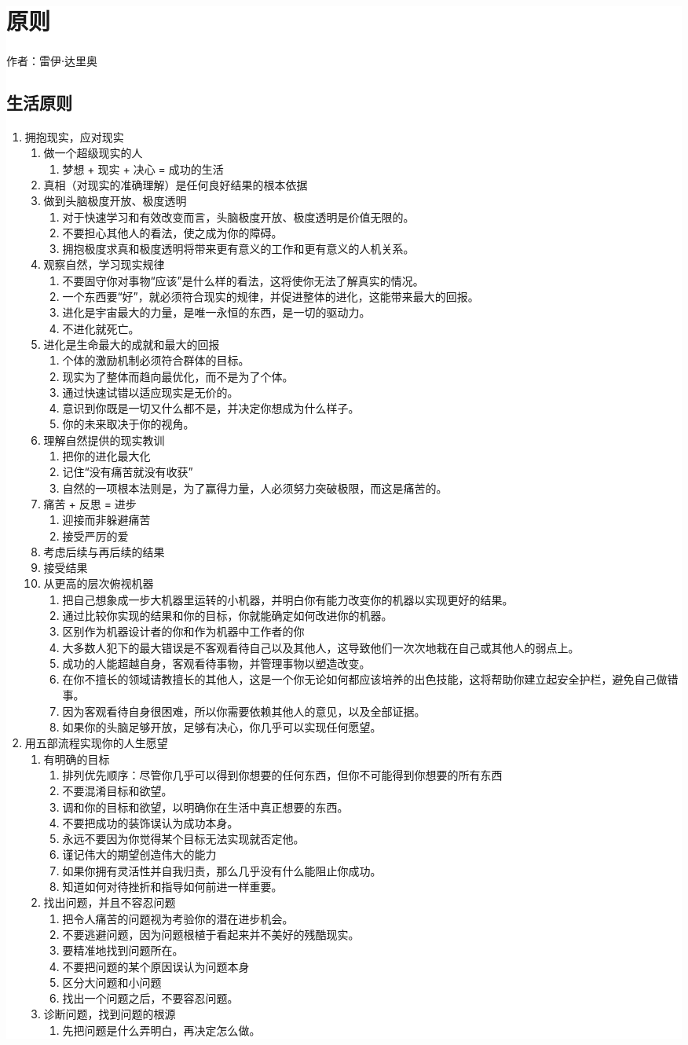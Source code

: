 # 原则

作者：雷伊·达里奥

## 生活原则

1. 拥抱现实，应对现实
   1. 做一个超级现实的人
      1. 梦想 + 现实 + 决心 = 成功的生活
   2. 真相（对现实的准确理解）是任何良好结果的根本依据
   3. 做到头脑极度开放、极度透明
      1. 对于快速学习和有效改变而言，头脑极度开放、极度透明是价值无限的。
      2. 不要担心其他人的看法，使之成为你的障碍。
      3. 拥抱极度求真和极度透明将带来更有意义的工作和更有意义的人机关系。
   4. 观察自然，学习现实规律
      1. 不要固守你对事物“应该”是什么样的看法，这将使你无法了解真实的情况。
      2. 一个东西要“好”，就必须符合现实的规律，并促进整体的进化，这能带来最大的回报。
      3. 进化是宇宙最大的力量，是唯一永恒的东西，是一切的驱动力。
      4. 不进化就死亡。
   5. 进化是生命最大的成就和最大的回报
      1. 个体的激励机制必须符合群体的目标。
      2. 现实为了整体而趋向最优化，而不是为了个体。
      3. 通过快速试错以适应现实是无价的。
      4. 意识到你既是一切又什么都不是，并决定你想成为什么样子。
      5. 你的未来取决于你的视角。
   6. 理解自然提供的现实教训
      1. 把你的进化最大化
      2. 记住“没有痛苦就没有收获”
      3. 自然的一项根本法则是，为了赢得力量，人必须努力突破极限，而这是痛苦的。
   7. 痛苦 + 反思 = 进步
      1. 迎接而非躲避痛苦
      2. 接受严厉的爱
   8. 考虑后续与再后续的结果
   9. 接受结果
   10. 从更高的层次俯视机器
       1. 把自己想象成一步大机器里运转的小机器，并明白你有能力改变你的机器以实现更好的结果。
       2. 通过比较你实现的结果和你的目标，你就能确定如何改进你的机器。
       3. 区别作为机器设计者的你和作为机器中工作者的你
       4. 大多数人犯下的最大错误是不客观看待自己以及其他人，这导致他们一次次地栽在自己或其他人的弱点上。
       5. 成功的人能超越自身，客观看待事物，并管理事物以塑造改变。
       6. 在你不擅长的领域请教擅长的其他人，这是一个你无论如何都应该培养的出色技能，这将帮助你建立起安全护栏，避免自己做错事。
       7. 因为客观看待自身很困难，所以你需要依赖其他人的意见，以及全部证据。
       8. 如果你的头脑足够开放，足够有决心，你几乎可以实现任何愿望。
2. 用五部流程实现你的人生愿望
   1. 有明确的目标
      1. 排列优先顺序：尽管你几乎可以得到你想要的任何东西，但你不可能得到你想要的所有东西
      2. 不要混淆目标和欲望。
      3. 调和你的目标和欲望，以明确你在生活中真正想要的东西。
      4. 不要把成功的装饰误认为成功本身。
      5. 永远不要因为你觉得某个目标无法实现就否定他。
      6. 谨记伟大的期望创造伟大的能力
      7. 如果你拥有灵活性并自我归责，那么几乎没有什么能阻止你成功。
      8. 知道如何对待挫折和指导如何前进一样重要。
   2. 找出问题，并且不容忍问题
      1. 把令人痛苦的问题视为考验你的潜在进步机会。
      2. 不要逃避问题，因为问题根植于看起来并不美好的残酷现实。
      3. 要精准地找到问题所在。
      4. 不要把问题的某个原因误认为问题本身
      5. 区分大问题和小问题
      6. 找出一个问题之后，不要容忍问题。
   3. 诊断问题，找到问题的根源
      1. 先把问题是什么弄明白，再决定怎么做。